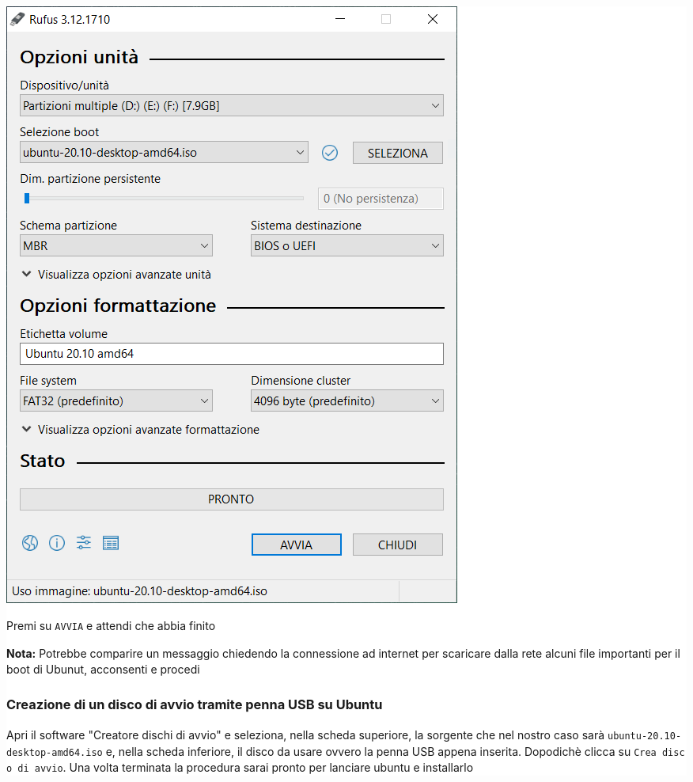 ![](./images/rufus.PNG)

Premi su `AVVIA` e attendi che abbia finito

**Nota:** Potrebbe comparire un messaggio chiedendo la connessione ad internet per scaricare dalla rete alcuni file importanti per il boot di Ubunut, acconsenti e procedi

### Creazione di un disco di avvio tramite penna USB su Ubuntu
Apri il software "Creatore dischi di avvio" e seleziona, nella scheda superiore, la sorgente che nel nostro caso sarà `ubuntu-20.10-desktop-amd64.iso` e, nella scheda inferiore, il disco da usare ovvero la penna USB appena inserita. Dopodichè clicca su `Crea disco di avvio`. Una volta terminata la procedura sarai pronto per lanciare ubuntu e installarlo
